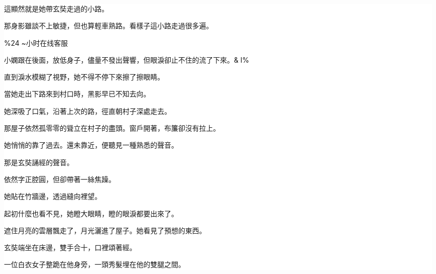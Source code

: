 

這顯然就是她帶玄奘走過的小路。





那身影雖談不上敏捷，但也算輕車熟路。看樣子這小路走過很多遍。



%24 ~小时在线客服



小嫻跟在後面，放低身子，儘量不發出聲響，但眼淚卻止不住的流了下來。& I%



直到淚水模糊了視野，她不得不停下來擦了擦眼睛。





當她走出下路來到村口時，黑影早已不知去向。



她深吸了口氣，沿著上次的路，徑直朝村子深處走去。



那屋子依然孤零零的聳立在村子的盡頭。窗戶開著，布簾卻沒有拉上。





她悄悄的靠了過去。還未靠近，便聽見一種熟悉的聲音。



那是玄奘誦經的聲音。





依然字正腔圓，但卻帶著一絲焦躁。



她貼在竹牆邊，透過縫向裡望。



起初什麼也看不見，她瞪大眼睛，瞪的眼淚都要出來了。





遮住月亮的雲層飄走了，月光灑進了屋子。她看見了預想的東西。





玄奘端坐在床邊，雙手合十，口裡頌著經。



一位白衣女子整跪在他身旁，一頭秀髮埋在他的雙腿之間。



